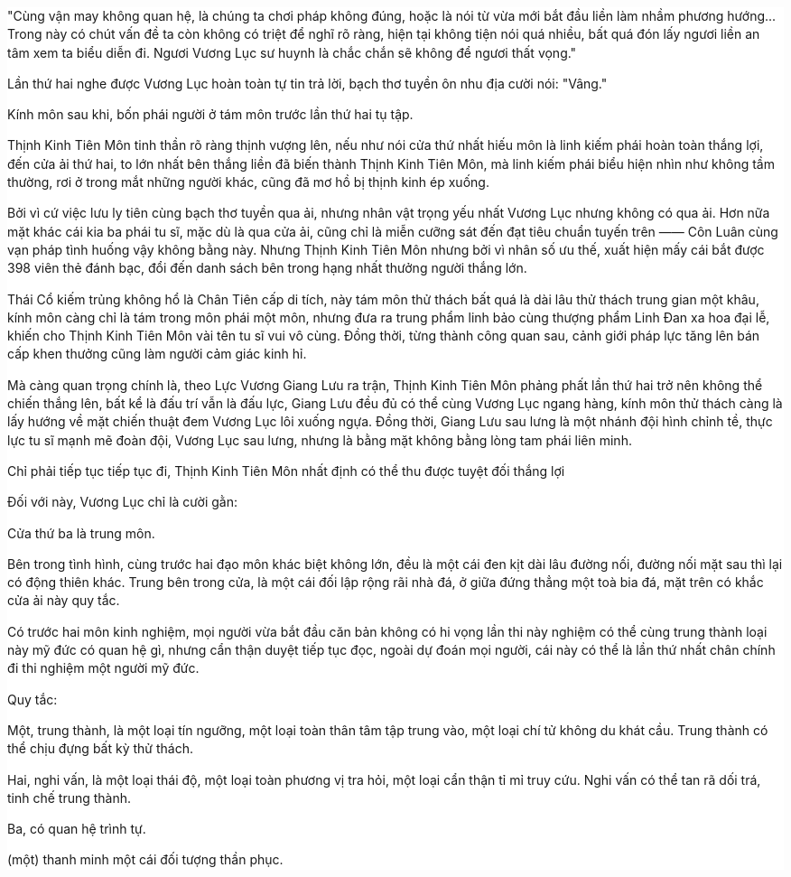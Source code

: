 "Cùng vận may không quan hệ, là chúng ta chơi pháp không đúng, hoặc là nói từ vừa mới bắt đầu liền làm nhầm phương hướng... Trong này có chút vấn đề ta còn không có triệt để nghĩ rõ ràng, hiện tại không tiện nói quá nhiều, bất quá đón lấy ngươi liền an tâm xem ta biểu diễn đi. Ngươi Vương Lục sư huynh là chắc chắn sẽ không để ngươi thất vọng."

Lần thứ hai nghe được Vương Lục hoàn toàn tự tin trả lời, bạch thơ tuyền ôn nhu địa cười nói: "Vâng."

Kính môn sau khi, bốn phái người ở tám môn trước lần thứ hai tụ tập.

Thịnh Kinh Tiên Môn tinh thần rõ ràng thịnh vượng lên, nếu như nói cửa thứ nhất hiếu môn là linh kiếm phái hoàn toàn thắng lợi, đến cửa ải thứ hai, to lớn nhất bên thắng liền đã biến thành Thịnh Kinh Tiên Môn, mà linh kiếm phái biểu hiện nhìn như không tầm thường, rơi ở trong mắt những người khác, cũng đã mơ hồ bị thịnh kinh ép xuống.

Bởi vì cứ việc lưu ly tiên cùng bạch thơ tuyền qua ải, nhưng nhân vật trọng yếu nhất Vương Lục nhưng không có qua ải. Hơn nữa mặt khác cái kia ba phái tu sĩ, mặc dù là qua cửa ải, cũng chỉ là miễn cưỡng sát đến đạt tiêu chuẩn tuyến trên —— Côn Luân cùng vạn pháp tình huống vậy không bằng này. Nhưng Thịnh Kinh Tiên Môn nhưng bởi vì nhân số ưu thế, xuất hiện mấy cái bắt được 398 viên thẻ đánh bạc, đổi đến danh sách bên trong hạng nhất thưởng người thắng lớn.

Thái Cổ kiếm trủng không hổ là Chân Tiên cấp di tích, này tám môn thử thách bất quá là dài lâu thử thách trung gian một khâu, kính môn càng chỉ là tám trong môn phái một môn, nhưng đưa ra trung phẩm linh bảo cùng thượng phẩm Linh Đan xa hoa đại lễ, khiến cho Thịnh Kinh Tiên Môn vài tên tu sĩ vui vô cùng. Đồng thời, từng thành công quan sau, cảnh giới pháp lực tăng lên bán cấp khen thưởng cũng làm người cảm giác kinh hỉ.

Mà càng quan trọng chính là, theo Lực Vương Giang Lưu ra trận, Thịnh Kinh Tiên Môn phảng phất lần thứ hai trở nên không thể chiến thắng lên, bất kể là đấu trí vẫn là đấu lực, Giang Lưu đều đủ có thể cùng Vương Lục ngang hàng, kính môn thử thách càng là lấy hướng về mặt chiến thuật đem Vương Lục lôi xuống ngựa. Đồng thời, Giang Lưu sau lưng là một nhánh đội hình chỉnh tề, thực lực tu sĩ mạnh mẽ đoàn đội, Vương Lục sau lưng, nhưng là bằng mặt không bằng lòng tam phái liên minh.

Chỉ phải tiếp tục tiếp tục đi, Thịnh Kinh Tiên Môn nhất định có thể thu được tuyệt đối thắng lợi

Đối với này, Vương Lục chỉ là cười gằn:

Cửa thứ ba là trung môn.

Bên trong tình hình, cùng trước hai đạo môn khác biệt không lớn, đều là một cái đen kịt dài lâu đường nối, đường nối mặt sau thì lại có động thiên khác. Trung bên trong cửa, là một cái đối lập rộng rãi nhà đá, ở giữa đứng thẳng một toà bia đá, mặt trên có khắc cửa ải này quy tắc.

Có trước hai môn kinh nghiệm, mọi người vừa bắt đầu căn bản không có hi vọng lần thi này nghiệm có thể cùng trung thành loại này mỹ đức có quan hệ gì, nhưng cẩn thận duyệt tiếp tục đọc, ngoài dự đoán mọi người, cái này có thể là lần thứ nhất chân chính đi thi nghiệm một người mỹ đức.

Quy tắc:

Một, trung thành, là một loại tín ngưỡng, một loại toàn thân tâm tập trung vào, một loại chí tử không du khát cầu. Trung thành có thể chịu đựng bất kỳ thử thách.

Hai, nghi vấn, là một loại thái độ, một loại toàn phương vị tra hỏi, một loại cẩn thận tỉ mỉ truy cứu. Nghi vấn có thể tan rã dối trá, tinh chế trung thành.

Ba, có quan hệ trình tự.

(một) thanh minh một cái đối tượng thần phục.
